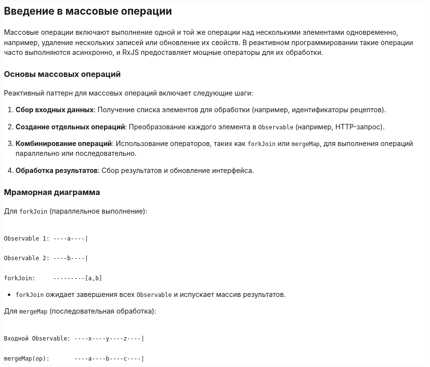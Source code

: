  

## Введение в массовые операции

  

Массовые операции включают выполнение одной и той же операции над несколькими элементами одновременно, например, удаление нескольких записей или обновление их свойств. В реактивном программировании такие операции часто выполняются асинхронно, и RxJS предоставляет мощные операторы для их обработки.

  

### Основы массовых операций

  

Реактивный паттерн для массовых операций включает следующие шаги:

  

1. **Сбор входных данных**: Получение списка элементов для обработки (например, идентификаторы рецептов).

2. **Создание отдельных операций**: Преобразование каждого элемента в `Observable` (например, HTTP-запрос).

3. **Комбинирование операций**: Использование операторов, таких как `forkJoin` или `mergeMap`, для выполнения операций параллельно или последовательно.

4. **Обработка результатов**: Сбор результатов и обновление интерфейса.

  

### Мраморная диаграмма

  

Для `forkJoin` (параллельное выполнение):

  

```

Observable 1: ----a----|

Observable 2: ----b----|

forkJoin:     ---------[a,b]

```

  

- `forkJoin` ожидает завершения всех `Observable` и испускает массив результатов.

  

Для `mergeMap` (последовательная обработка):

  

```

Входной Observable: ----x----y----z----|

mergeMap(op):       ----a----b----c----|

```
